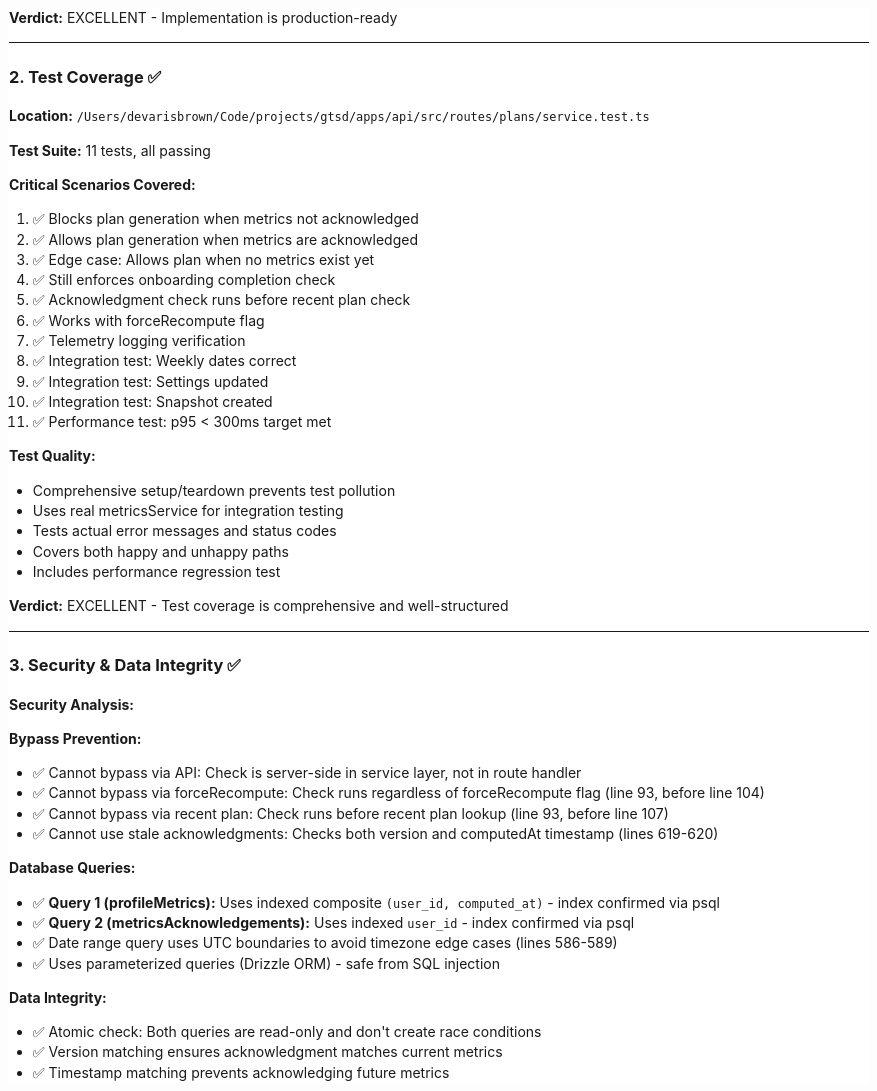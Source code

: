 **Verdict:** EXCELLENT - Implementation is production-ready

---

### 2. Test Coverage ✅

**Location:** `/Users/devarisbrown/Code/projects/gtsd/apps/api/src/routes/plans/service.test.ts`

**Test Suite:** 11 tests, all passing

**Critical Scenarios Covered:**
1. ✅ Blocks plan generation when metrics not acknowledged
2. ✅ Allows plan generation when metrics are acknowledged
3. ✅ Edge case: Allows plan when no metrics exist yet
4. ✅ Still enforces onboarding completion check
5. ✅ Acknowledgment check runs before recent plan check
6. ✅ Works with forceRecompute flag
7. ✅ Telemetry logging verification
8. ✅ Integration test: Weekly dates correct
9. ✅ Integration test: Settings updated
10. ✅ Integration test: Snapshot created
11. ✅ Performance test: p95 < 300ms target met

**Test Quality:**
- Comprehensive setup/teardown prevents test pollution
- Uses real metricsService for integration testing
- Tests actual error messages and status codes
- Covers both happy and unhappy paths
- Includes performance regression test

**Verdict:** EXCELLENT - Test coverage is comprehensive and well-structured

---

### 3. Security & Data Integrity ✅

**Security Analysis:**

**Bypass Prevention:**
- ✅ Cannot bypass via API: Check is server-side in service layer, not in route handler
- ✅ Cannot bypass via forceRecompute: Check runs regardless of forceRecompute flag (line 93, before line 104)
- ✅ Cannot bypass via recent plan: Check runs before recent plan lookup (line 93, before line 107)
- ✅ Cannot use stale acknowledgments: Checks both version and computedAt timestamp (lines 619-620)

**Database Queries:**
- ✅ **Query 1 (profileMetrics):** Uses indexed composite `(user_id, computed_at)` - index confirmed via psql
- ✅ **Query 2 (metricsAcknowledgements):** Uses indexed `user_id` - index confirmed via psql
- ✅ Date range query uses UTC boundaries to avoid timezone edge cases (lines 586-589)
- ✅ Uses parameterized queries (Drizzle ORM) - safe from SQL injection

**Data Integrity:**
- ✅ Atomic check: Both queries are read-only and don't create race conditions
- ✅ Version matching ensures acknowledgment matches current metrics
- ✅ Timestamp matching prevents acknowledging future metrics
